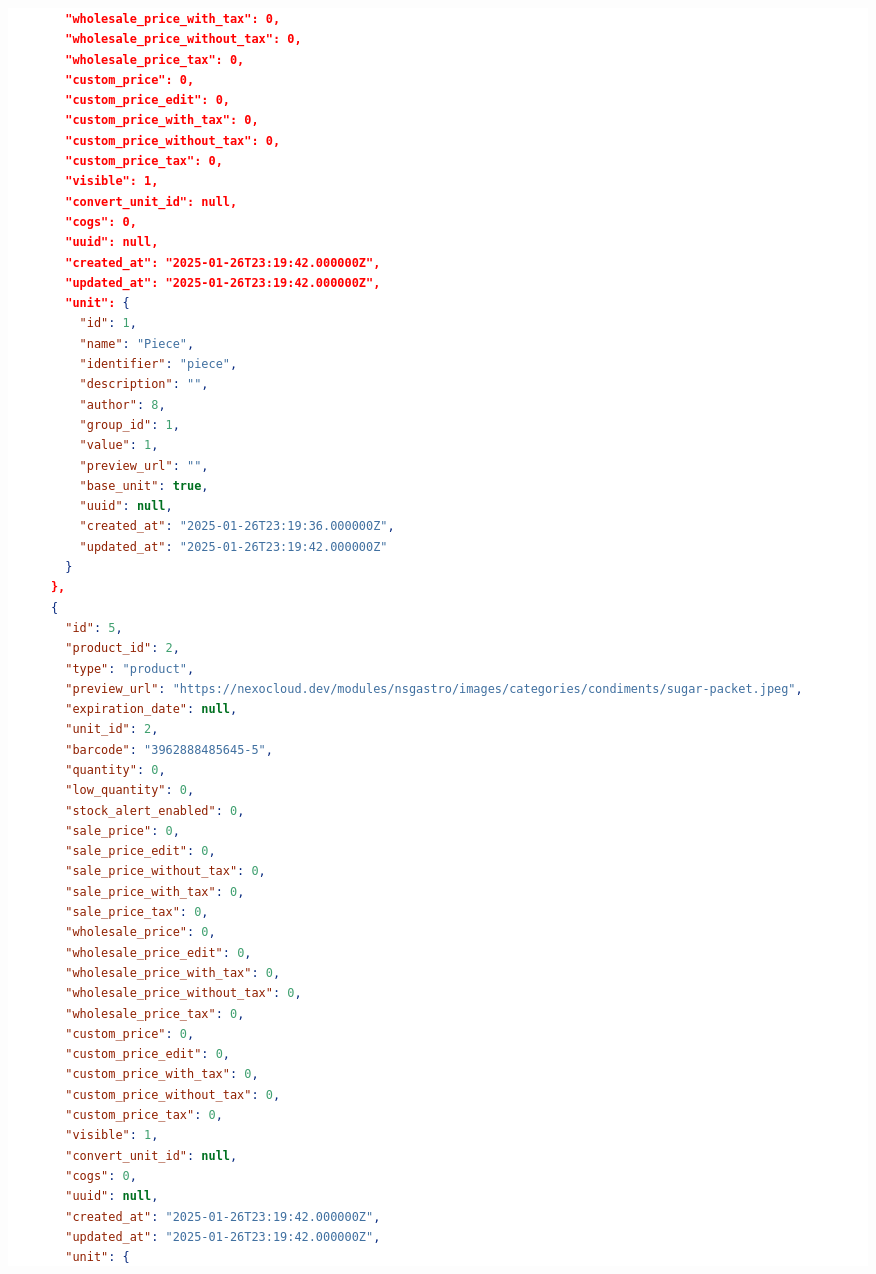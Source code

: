 ```json
        "wholesale_price_with_tax": 0,
        "wholesale_price_without_tax": 0,
        "wholesale_price_tax": 0,
        "custom_price": 0,
        "custom_price_edit": 0,
        "custom_price_with_tax": 0,
        "custom_price_without_tax": 0,
        "custom_price_tax": 0,
        "visible": 1,
        "convert_unit_id": null,
        "cogs": 0,
        "uuid": null,
        "created_at": "2025-01-26T23:19:42.000000Z",
        "updated_at": "2025-01-26T23:19:42.000000Z",
        "unit": {
          "id": 1,
          "name": "Piece",
          "identifier": "piece",
          "description": "",
          "author": 8,
          "group_id": 1,
          "value": 1,
          "preview_url": "",
          "base_unit": true,
          "uuid": null,
          "created_at": "2025-01-26T23:19:36.000000Z",
          "updated_at": "2025-01-26T23:19:42.000000Z"
        }
      },
      {
        "id": 5,
        "product_id": 2,
        "type": "product",
        "preview_url": "https://nexocloud.dev/modules/nsgastro/images/categories/condiments/sugar-packet.jpeg",
        "expiration_date": null,
        "unit_id": 2,
        "barcode": "3962888485645-5",
        "quantity": 0,
        "low_quantity": 0,
        "stock_alert_enabled": 0,
        "sale_price": 0,
        "sale_price_edit": 0,
        "sale_price_without_tax": 0,
        "sale_price_with_tax": 0,
        "sale_price_tax": 0,
        "wholesale_price": 0,
        "wholesale_price_edit": 0,
        "wholesale_price_with_tax": 0,
        "wholesale_price_without_tax": 0,
        "wholesale_price_tax": 0,
        "custom_price": 0,
        "custom_price_edit": 0,
        "custom_price_with_tax": 0,
        "custom_price_without_tax": 0,
        "custom_price_tax": 0,
        "visible": 1,
        "convert_unit_id": null,
        "cogs": 0,
        "uuid": null,
        "created_at": "2025-01-26T23:19:42.000000Z",
        "updated_at": "2025-01-26T23:19:42.000000Z",
        "unit": {
```